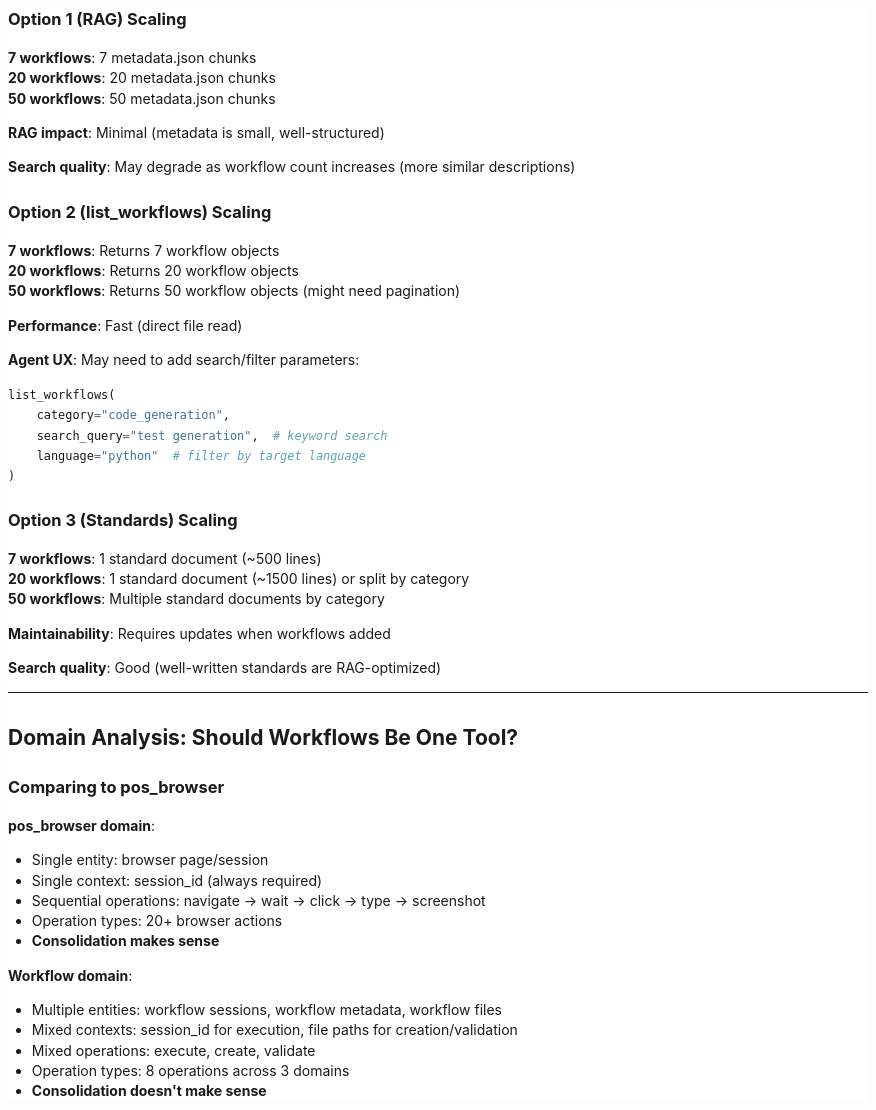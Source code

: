 ### Option 1 (RAG) Scaling

**7 workflows**: 7 metadata.json chunks  
**20 workflows**: 20 metadata.json chunks  
**50 workflows**: 50 metadata.json chunks

**RAG impact**: Minimal (metadata is small, well-structured)

**Search quality**: May degrade as workflow count increases (more similar descriptions)

### Option 2 (list_workflows) Scaling

**7 workflows**: Returns 7 workflow objects  
**20 workflows**: Returns 20 workflow objects  
**50 workflows**: Returns 50 workflow objects (might need pagination)

**Performance**: Fast (direct file read)

**Agent UX**: May need to add search/filter parameters:
```python
list_workflows(
    category="code_generation",
    search_query="test generation",  # keyword search
    language="python"  # filter by target language
)
```

### Option 3 (Standards) Scaling

**7 workflows**: 1 standard document (~500 lines)  
**20 workflows**: 1 standard document (~1500 lines) or split by category  
**50 workflows**: Multiple standard documents by category

**Maintainability**: Requires updates when workflows added

**Search quality**: Good (well-written standards are RAG-optimized)

---

## Domain Analysis: Should Workflows Be One Tool?

### Comparing to pos_browser

**pos_browser domain**:
- Single entity: browser page/session
- Single context: session_id (always required)
- Sequential operations: navigate → wait → click → type → screenshot
- Operation types: 20+ browser actions
- **Consolidation makes sense**

**Workflow domain**:
- Multiple entities: workflow sessions, workflow metadata, workflow files
- Mixed contexts: session_id for execution, file paths for creation/validation
- Mixed operations: execute, create, validate
- Operation types: 8 operations across 3 domains
- **Consolidation doesn't make sense**
